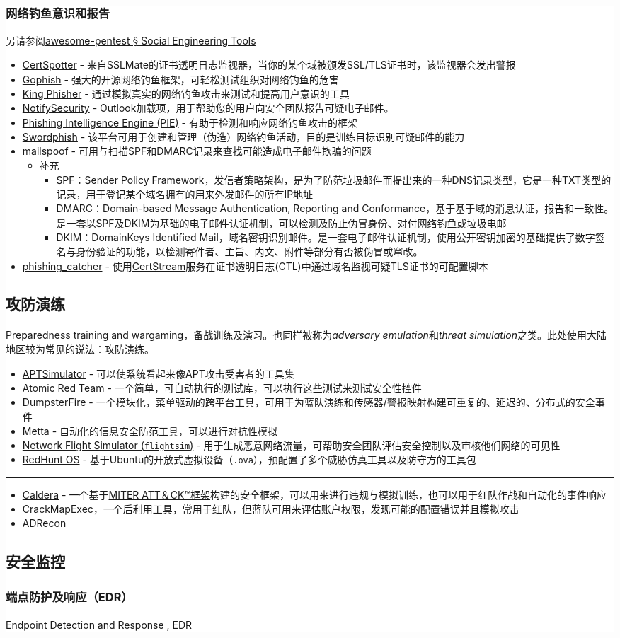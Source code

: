 
### 网络钓鱼意识和报告

另请参阅[awesome-pentest § Social Engineering Tools](https://github.com/fabacab/awesome-pentest#social-engineering-tools)

- [CertSpotter](https://github.com/SSLMate/certspotter) - 来自SSLMate的证书透明日志监视器，当你的某个域被颁发SSL/TLS证书时，该监视器会发出警报
- [Gophish](https://getgophish.com/) - 强大的开源网络钓鱼框架，可轻松测试组织对网络钓鱼的危害
- [King Phisher](https://github.com/securestate/king-phisher) - 通过模拟真实的网络钓鱼攻击来测试和提高用户意识的工具
- [NotifySecurity](https://github.com/certsocietegenerale/NotifySecurity) - Outlook加载项，用于帮助您的用户向安全团队报告可疑电子邮件。
- [Phishing Intelligence Engine (PIE)](https://github.com/LogRhythm-Labs/PIE) - 有助于检测和响应网络钓鱼攻击的框架
- [Swordphish](https://github.com/certsocietegenerale/swordphish-awareness) - 该平台可用于创建和管理（伪造）网络钓鱼活动，目的是训练目标识别可疑邮件的能力
- [mailspoof](https://github.com/serain/mailspoof) - 可用与扫描SPF和DMARC记录来查找可能造成电子邮件欺骗的问题
    - 补充
        - SPF：Sender Policy Framework，发信者策略架构，是为了防范垃圾邮件而提出来的一种DNS记录类型，它是一种TXT类型的记录，用于登记某个域名拥有的用来外发邮件的所有IP地址
        - DMARC：Domain-based Message Authentication, Reporting and Conformance，基于基于域的消息认证，报告和一致性。是一套以SPF及DKIM为基础的电子邮件认证机制，可以检测及防止伪冒身份、对付网络钓鱼或垃圾电邮
        - DKIM：DomainKeys Identified Mail，域名密钥识别邮件。是一套电子邮件认证机制，使用公开密钥加密的基础提供了数字签名与身份验证的功能，以检测寄件者、主旨、内文、附件等部分有否被伪冒或窜改。
- [phishing_catcher](https://github.com/x0rz/phishing_catcher) - 使用[CertStream](https://certstream.calidog.io/)服务在证书透明日志(CTL)中通过域名监视可疑TLS证书的可配置脚本



## 攻防演练

Preparedness training and wargaming，备战训练及演习。也同样被称为*adversary emulation*和*threat simulation*之类。此处使用大陆地区较为常见的说法：攻防演练。

- [APTSimulator](https://github.com/NextronSystems/APTSimulator) - 可以使系统看起来像APT攻击受害者的工具集
- [Atomic Red Team](https://atomicredteam.io/) - 一个简单，可自动执行的测试库，可以执行这些测试来测试安全性控件
- [DumpsterFire](https://github.com/TryCatchHCF/DumpsterFire) - 一个模块化，菜单驱动的跨平台工具，可用于为蓝队演练和传感器/警报映射构建可重复的、延迟的、分布式的安全事件
- [Metta](https://github.com/uber-common/metta) - 自动化的信息安全防范工具，可以进行对抗性模拟
- [Network Flight Simulator (`flightsim`)](https://github.com/alphasoc/flightsim) - 用于生成恶意网络流量，可帮助安全团队评估安全控制以及审核他们网络的可见性
- [RedHunt OS](https://github.com/redhuntlabs/RedHunt-OS) - 基于Ubuntu的开放式虚拟设备（`.ova`），预配置了多个威胁仿真工具以及防守方的工具包

---

-   [Caldera](https://github.com/mitre/caldera) - 一个基于[MITER ATT＆CK™框架](https://attack.mitre.org/)构建的安全框架，可以用来进行违规与模拟训练，也可以用于红队作战和自动化的事件响应
-   [CrackMapExec](https://github.com/byt3bl33d3r/CrackMapExec)，一个后利用工具，常用于红队，但蓝队可用来评估账户权限，发现可能的配置错误并且模拟攻击
-   [ADRecon](https://github.com/adrecon/ADRecon)

## 安全监控

### 端点防护及响应（EDR）
Endpoint Detection and Response , EDR

